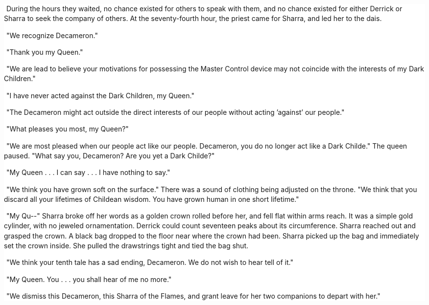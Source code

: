 
 ![xparent](assets/xparent.gif)  During the hours they waited, no chance existed for others to speak with them, and no chance existed for either Derrick or Sharra to seek the company of others. At the seventy-fourth hour, the priest came for Sharra, and led her to the dais. 


 ![xparent](assets/xparent.gif)  "We recognize Decameron." 


 ![xparent](assets/xparent.gif)  "Thank you my Queen." 


 ![xparent](assets/xparent.gif)  "We are lead to believe your motivations for possessing the Master Control device may not coincide with the interests of my Dark Children." 


 ![xparent](assets/xparent.gif)  "I have never acted against the Dark Children, my Queen." 


 ![xparent](assets/xparent.gif)  "The Decameron might act outside the direct interests of our people without acting ’against’ our people." 


 ![xparent](assets/xparent.gif)  "What pleases you most, my Queen?" 


 ![xparent](assets/xparent.gif)  "We are most pleased when our people act like our people. Decameron, you do no longer act like a Dark Childe." The queen paused. "What say you, Decameron? Are you yet a Dark Childe?" 


 ![xparent](assets/xparent.gif)  "My Queen . . . I can say . . . I have nothing to say." 


 ![xparent](assets/xparent.gif)  "We think you have grown soft on the surface." There was a sound of clothing being adjusted on the throne. "We think that you discard all your lifetimes of Childean wisdom. You have grown human in one short lifetime." 


 ![xparent](assets/xparent.gif)  "My Qu--" Sharra broke off her words as a golden crown rolled before her, and fell flat within arms reach. It was a simple gold cylinder, with no jeweled ornamentation. Derrick could count seventeen peaks about its circumference. Sharra reached out and grasped the crown. A black bag dropped to the floor near where the crown had been. Sharra picked up the bag and immediately set the crown inside. She pulled the drawstrings tight and tied the bag shut. 


 ![xparent](assets/xparent.gif)  "We think your tenth tale has a sad ending, Decameron. We do not wish to hear tell of it." 


 ![xparent](assets/xparent.gif)  "My Queen. You . . . you shall hear of me no more." 


 ![xparent](assets/xparent.gif)  "We dismiss this Decameron, this Sharra of the Flames, and grant leave for her two companions to depart with her." 
